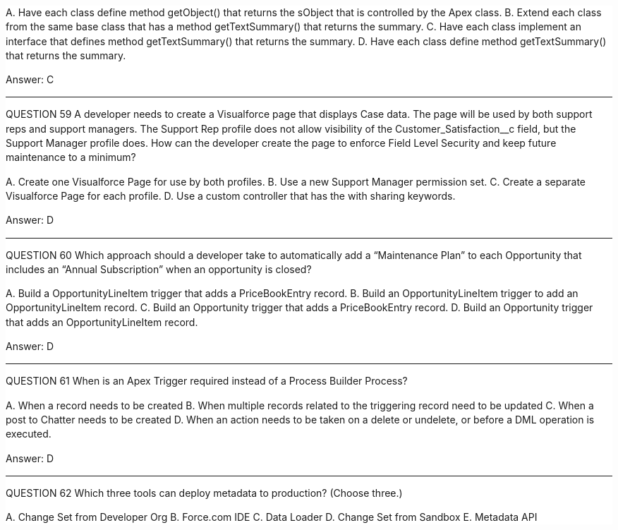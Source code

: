 A. Have each class define method getObject() that returns the sObject that is controlled by the Apex class. 
B. Extend each class from the same base class that has a method getTextSummary() that returns the summary. 
C. Have each class implement an interface that defines method getTextSummary() that returns the summary. 
D. Have each class define method getTextSummary() that returns the summary. 

Answer: C 

---
QUESTION 59 
A developer needs to create a Visualforce page that displays Case data. The page will be used by both support reps and 
support managers. The Support Rep profile does not allow visibility of the Customer_Satisfaction__c field, but the 
Support Manager profile does. 
How can the developer create the page to enforce Field Level Security and keep future maintenance to a minimum? 

A. Create one Visualforce Page for use by both profiles. 
B. Use a new Support Manager permission set. 
C. Create a separate Visualforce Page for each profile. 
D. Use a custom controller that has the with sharing keywords. 

Answer: D 

---
QUESTION 60 
Which approach should a developer take to automatically add a “Maintenance Plan” to each Opportunity that includes an 
“Annual Subscription” when an opportunity is closed? 

A. Build a OpportunityLineItem trigger that adds a PriceBookEntry record. 
B. Build an OpportunityLineItem trigger to add an OpportunityLineItem record. 
C. Build an Opportunity trigger that adds a PriceBookEntry record. 
D. Build an Opportunity trigger that adds an OpportunityLineItem record. 

Answer: D 

---
QUESTION 61 
When is an Apex Trigger required instead of a Process Builder Process? 

A. When a record needs to be created 
B. When multiple records related to the triggering record need to be updated 
C. When a post to Chatter needs to be created 
D. When an action needs to be taken on a delete or undelete, or before a DML operation is executed. 

Answer: D 

---
QUESTION 62 
Which three tools can deploy metadata to production? (Choose three.) 

A. Change Set from Developer Org 
B. Force.com IDE 
C. Data Loader 
D. Change Set from Sandbox 
E. Metadata API 
